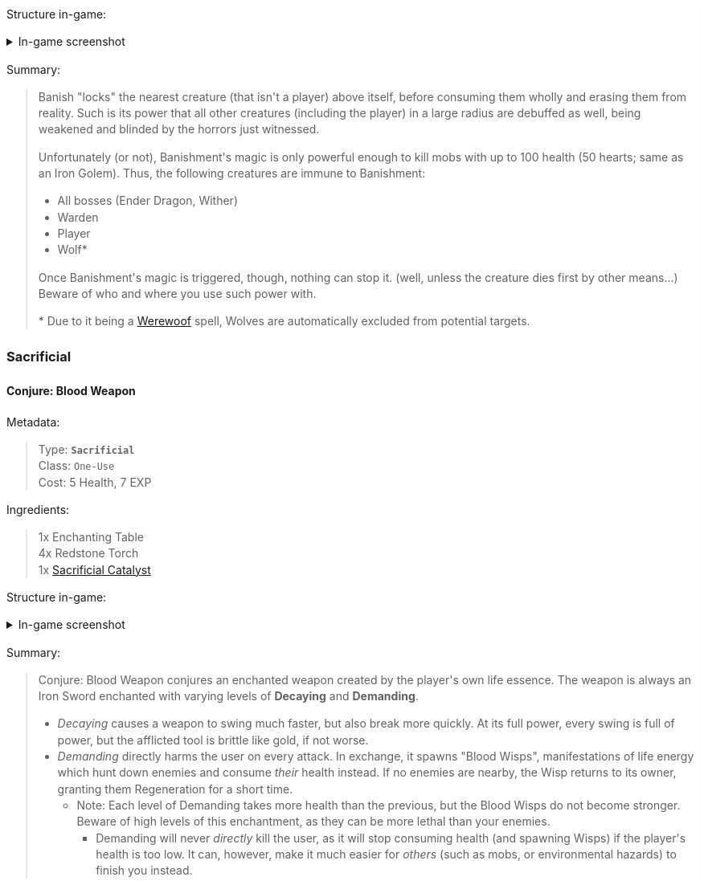 Structure in-game:

<details><summary>In-game screenshot</summary></details>

Summary:

> Banish "locks" the nearest creature (that isn't a player) above itself, before consuming them wholly and erasing them from reality. Such is its power that all other creatures (including the player) in a large radius are debuffed as well, being weakened and blinded by the horrors just witnessed.
>
> Unfortunately (or not), Banishment's magic is only powerful enough to kill mobs with up to 100 health (50 hearts; same as an Iron Golem). Thus, the following creatures are immune to Banishment:
>
> - All bosses (Ender Dragon, Wither)
> - Warden
> - Player
> - Wolf\*
>
> Once Banishment's magic is triggered, though, nothing can stop it. (well, unless the creature dies first by other means...) Beware of who and where you use such power with.
>
> \* Due to it being a [Werewoof](./Paths.md#werewoof) spell, Wolves are automatically excluded from potential targets.

### Sacrificial

#### Conjure: Blood Weapon

Metadata:

> Type: **`Sacrificial`**  
> Class: `One-Use`  
> Cost: 5 Health, 7 EXP

Ingredients:

> 1x Enchanting Table  
> 4x Redstone Torch  
> 1x [Sacrificial Catalyst](#sacrificial-catalyst)

Structure in-game:

<details><summary>In-game screenshot</summary></details>

Summary:

> Conjure: Blood Weapon conjures an enchanted weapon created by the player's own life essence. The weapon is always an Iron Sword enchanted with varying levels of **Decaying** and **Demanding**.
>
> - *Decaying* causes a weapon to swing much faster, but also break more quickly. At its full power, every swing is full of power, but the afflicted tool is brittle like gold, if not worse.
> - *Demanding* directly harms the user on every attack. In exchange, it spawns "Blood Wisps", manifestations of life energy which hunt down enemies and consume *their* health instead. If no enemies are nearby, the Wisp returns to its owner, granting them Regeneration for a short time.
>   - Note: Each level of Demanding takes more health than the previous, but the Blood Wisps do not become stronger. Beware of high levels of this enchantment, as they can be more lethal than your enemies.
>     - Demanding will never *directly* kill the user, as it will stop consuming health (and spawning Wisps) if the player's health is too low. It can, however, make it much easier for *others* (such as mobs, or environmental hazards) to finish you instead.
